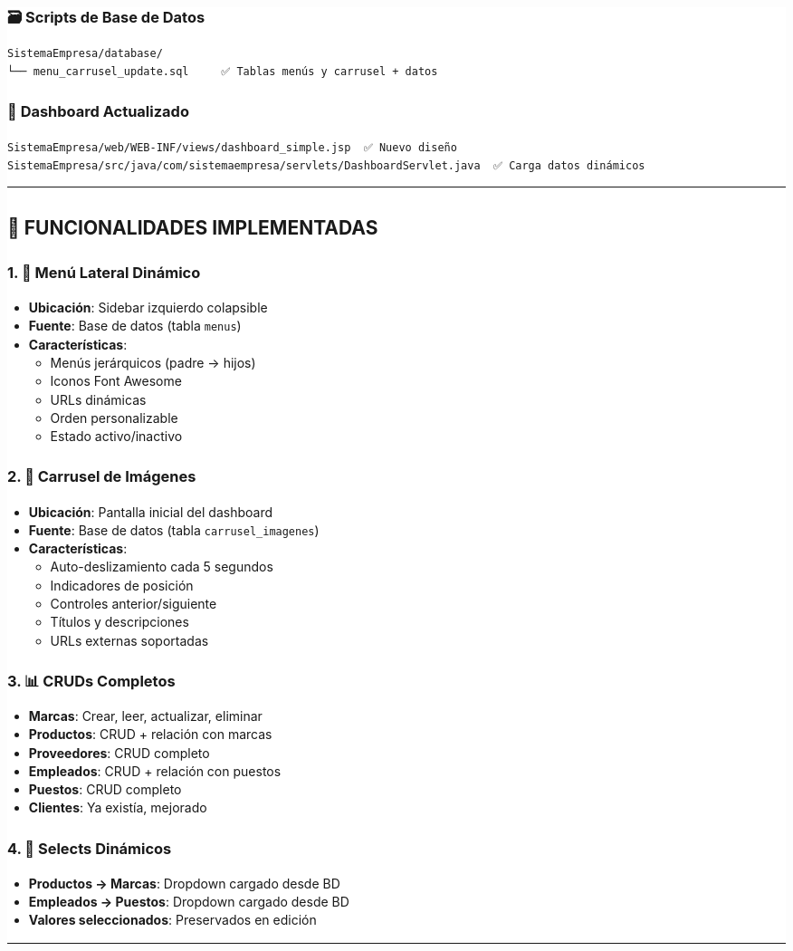 ### 🗃️ **Scripts de Base de Datos**
```
SistemaEmpresa/database/
└── menu_carrusel_update.sql     ✅ Tablas menús y carrusel + datos
```

### 🎨 **Dashboard Actualizado**
```
SistemaEmpresa/web/WEB-INF/views/dashboard_simple.jsp  ✅ Nuevo diseño
SistemaEmpresa/src/java/com/sistemaempresa/servlets/DashboardServlet.java  ✅ Carga datos dinámicos
```

---

## 🚀 **FUNCIONALIDADES IMPLEMENTADAS**

### 1. **📱 Menú Lateral Dinámico**
- **Ubicación**: Sidebar izquierdo colapsible
- **Fuente**: Base de datos (tabla `menus`)
- **Características**:
  - Menús jerárquicos (padre → hijos)
  - Iconos Font Awesome
  - URLs dinámicas
  - Orden personalizable
  - Estado activo/inactivo

### 2. **🎠 Carrusel de Imágenes**
- **Ubicación**: Pantalla inicial del dashboard
- **Fuente**: Base de datos (tabla `carrusel_imagenes`)
- **Características**:
  - Auto-deslizamiento cada 5 segundos
  - Indicadores de posición
  - Controles anterior/siguiente
  - Títulos y descripciones
  - URLs externas soportadas

### 3. **📊 CRUDs Completos**
- **Marcas**: Crear, leer, actualizar, eliminar
- **Productos**: CRUD + relación con marcas
- **Proveedores**: CRUD completo
- **Empleados**: CRUD + relación con puestos
- **Puestos**: CRUD completo
- **Clientes**: Ya existía, mejorado

### 4. **🔗 Selects Dinámicos**
- **Productos → Marcas**: Dropdown cargado desde BD
- **Empleados → Puestos**: Dropdown cargado desde BD
- **Valores seleccionados**: Preservados en edición

---
